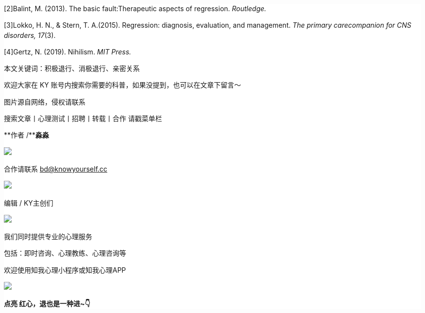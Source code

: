 [2]Balint, M. (2013). The basic fault:Therapeutic aspects of regression.
_Routledge._

[3]Lokko, H. N., & Stern, T. A.(2015). Regression: diagnosis, evaluation, and
management. _The primary carecompanion for CNS disorders, 17_(3).

[4]Gertz, N. (2019). Nihilism. _MIT Press._

  

本文关键词：积极退行、消极退行、亲密关系  

欢迎大家在 KY 账号内搜索你需要的科普，如果没提到，也可以在文章下留言～

  

图片源自网络，侵权请联系

搜索文章丨心理测试丨招聘丨转载丨合作 请戳菜单栏

  

  

**作者 /****淼淼**

![](https://mmbiz.qpic.cn/sz_mmbiz_png/Mz0ovPEFMRJpItuLIg0m80iaXKktQibQqiaibQMTH3ml9hibobfudYOHniad3VDrHA4UwyHndudpjkHtymCJjRqSNEJg/640?wx_fmt=png&from;=appmsg)

合作请联系 bd@knowyourself.cc

  

[![](https://mmbiz.qpic.cn/sz_mmbiz_png/Mz0ovPEFMRLNChF00EgcMD1mX1vA8OVk0PcC75icVVXWJuic2QujzYUWDUGspE3904fRnWMJpBxL23yct0xaPwdg/640?wx_fmt=png&from;=appmsg)]()

  

编辑 / KY主创们

![](https://mmbiz.qpic.cn/sz_mmbiz_png/Mz0ovPEFMRJpItuLIg0m80iaXKktQibQqiacibCVNeP0wEich5Jk8vTkKhORYEQo7gc1ayAfIW3dWhsiadzp5POwz2cg/640?wx_fmt=png&from;=appmsg)

  

我们同时提供专业的心理服务

包括：即时咨询、心理教练、心理咨询等

欢迎使用知我心理小程序或知我心理APP

  

![](https://mmbiz.qpic.cn/sz_mmbiz_png/Mz0ovPEFMRJpItuLIg0m80iaXKktQibQqiaBd5Z6roGLVqAW97ljUrAicnp6tVYiaXbl9tM0qUicLgWRicBkSAgjdBYuw/640?wx_fmt=png&from;=appmsg)

  

**点亮 红心，退也是一种进~👇**  

